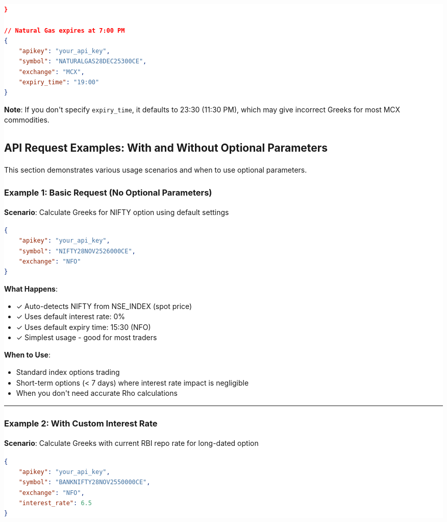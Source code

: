 ```json
}

// Natural Gas expires at 7:00 PM
{
    "apikey": "your_api_key",
    "symbol": "NATURALGAS28DEC25300CE",
    "exchange": "MCX",
    "expiry_time": "19:00"
}
```

**Note**: If you don't specify `expiry_time`, it defaults to 23:30 (11:30 PM), which may give incorrect Greeks for most MCX commodities.

###

## API Request Examples: With and Without Optional Parameters

This section demonstrates various usage scenarios and when to use optional parameters.

### Example 1: Basic Request (No Optional Parameters)

**Scenario**: Calculate Greeks for NIFTY option using default settings

```json
{
    "apikey": "your_api_key",
    "symbol": "NIFTY28NOV2526000CE",
    "exchange": "NFO"
}
```

**What Happens**:
- ✓ Auto-detects NIFTY from NSE_INDEX (spot price)
- ✓ Uses default interest rate: 0%
- ✓ Uses default expiry time: 15:30 (NFO)
- ✓ Simplest usage - good for most traders

**When to Use**:
- Standard index options trading
- Short-term options (< 7 days) where interest rate impact is negligible
- When you don't need accurate Rho calculations

---

### Example 2: With Custom Interest Rate

**Scenario**: Calculate Greeks with current RBI repo rate for long-dated option

```json
{
    "apikey": "your_api_key",
    "symbol": "BANKNIFTY28NOV2550000CE",
    "exchange": "NFO",
    "interest_rate": 6.5
}
```
